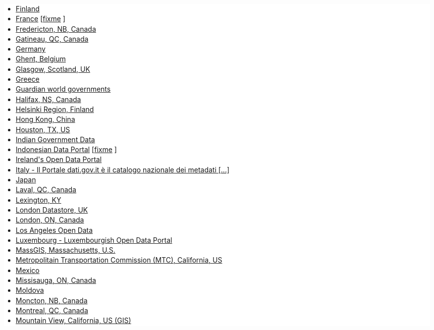 * <i class="far fa-check-circle" style="color:lightgray"></i> [Finland](https://www.opendata.fi/en)  
* <i class="far fa-question-circle" style="color:lightgray"></i> [France](https://www.data.gouv.fr/en/datasets/)   [[fixme](https://github.com/awesomedata/apd-core/tree/master/core//Government/France.yml)  ]
* <i class="far fa-check-circle" style="color:lightgray"></i> [Fredericton, NB, Canada](http://www.fredericton.ca/en/citygovernment/Catalogue.asp)  
* <i class="far fa-check-circle" style="color:lightgray"></i> [Gatineau, QC, Canada](http://www.gatineau.ca/donneesouvertes/default_fr.aspx)  
* <i class="far fa-check-circle" style="color:lightgray"></i> [Germany](https://www-genesis.destatis.de/genesis/online)  
* <i class="far fa-check-circle" style="color:lightgray"></i> [Ghent, Belgium](https://data.stad.gent/data)  
* <i class="far fa-check-circle" style="color:lightgray"></i> [Glasgow, Scotland, UK](https://data.glasgow.gov.uk/)  
* <i class="far fa-check-circle" style="color:lightgray"></i> [Greece](http://www.data.gov.gr/)  
* <i class="far fa-check-circle" style="color:lightgray"></i> [Guardian world governments](http://www.guardian.co.uk/world-government-data)  
* <i class="far fa-check-circle" style="color:lightgray"></i> [Halifax, NS, Canada](https://www.halifax.ca/home/open-data)  
* <i class="far fa-check-circle" style="color:lightgray"></i> [Helsinki Region, Finland](http://www.hri.fi/en/)  
* <i class="far fa-check-circle" style="color:lightgray"></i> [Hong Kong, China](https://data.gov.hk/en/)  
* <i class="far fa-check-circle" style="color:lightgray"></i> [Houston, TX, US](http://data.houstontx.gov/)  
* <i class="far fa-check-circle" style="color:lightgray"></i> [Indian Government Data](https://data.gov.in/)  
* <i class="far fa-question-circle" style="color:lightgray"></i> [Indonesian Data Portal](http://data.go.id/)   [[fixme](https://github.com/awesomedata/apd-core/tree/master/core//Government/Indonesian-Data-Portal.yml)  ]
* <i class="far fa-check-circle" style="color:lightgray"></i> [Ireland's Open Data Portal](https://data.gov.ie/data)  
* <i class="far fa-check-circle" style="color:lightgray"></i> [Italy - Il Portale dati.gov.it è il catalogo nazionale dei metadati [...]](https://www.dati.gov.it/)  
* <i class="far fa-check-circle" style="color:lightgray"></i> [Japan](http://www.e-stat.go.jp/SG1/estat/eStatTopPortalE.do)  
* <i class="far fa-check-circle" style="color:lightgray"></i> [Laval, QC, Canada](http://www.laval.ca/Pages/Fr/Citoyens/donnees.aspx)  
* <i class="far fa-check-circle" style="color:lightgray"></i> [Lexington, KY](http://data.lexingtonky.gov/)  
* <i class="far fa-check-circle" style="color:lightgray"></i> [London Datastore, UK](http://data.london.gov.uk/dataset)  
* <i class="far fa-check-circle" style="color:lightgray"></i> [London, ON, Canada](http://www.london.ca/city-hall/open-data/Pages/default.aspx)  
* <i class="far fa-check-circle" style="color:lightgray"></i> [Los Angeles Open Data](https://data.lacity.org/)  
* <i class="far fa-check-circle" style="color:lightgray"></i> [Luxembourg - Luxembourgish Open Data Portal](https://data.public.lu/en/)  
* <i class="far fa-check-circle" style="color:lightgray"></i> [MassGIS, Massachusetts, U.S.](http://www.mass.gov/anf/research-and-tech/it-serv-and-support/application-serv/office-of-geographic-information-massgis/)  
* <i class="far fa-check-circle" style="color:lightgray"></i> [Metropolitain Transportation Commission (MTC), California, US](http://mtc.ca.gov/tools-resources/data-tools/open-data-library)  
* <i class="far fa-check-circle" style="color:lightgray"></i> [Mexico](https://datos.gob.mx/busca/dataset)  
* <i class="far fa-check-circle" style="color:lightgray"></i> [Missisauga, ON, Canada](http://www.mississauga.ca/portal/residents/publicationsopendatacatalogue)  
* <i class="far fa-check-circle" style="color:lightgray"></i> [Moldova](http://data.gov.md/)  
* <i class="far fa-check-circle" style="color:lightgray"></i> [Moncton, NB, Canada](http://open.moncton.ca/)  
* <i class="far fa-check-circle" style="color:lightgray"></i> [Montreal, QC, Canada](http://donnees.ville.montreal.qc.ca/)  
* <i class="far fa-check-circle" style="color:lightgray"></i> [Mountain View, California, US (GIS)](http://data-mountainview.opendata.arcgis.com/)  